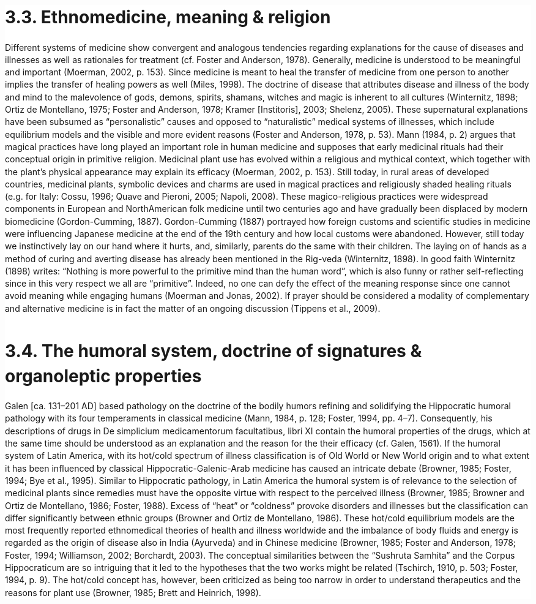 # 3.3. Ethnomedicine, meaning & religion

Different systems of medicine show convergent and analogous tendencies regarding explanations for the cause of diseases and illnesses as well as rationales for treatment (cf. Foster and Anderson, 1978). Generally, medicine is understood to be meaningful and important (Moerman, 2002, p. 153). Since medicine is meant to heal the transfer of medicine from one person to another implies the transfer of healing powers as well (Miles, 1998). The doctrine of disease that attributes disease and illness of the body and mind to the malevolence of gods, demons, spirits, shamans, witches and magic is inherent to all cultures (Winternitz, 1898; Ortiz de Montellano, 1975; Foster and Anderson, 1978; Kramer [Institoris], 2003; Shelenz, 2005). These supernatural explanations have been subsumed as “personalistic” causes and opposed to “naturalistic” medical systems of illnesses, which include equilibrium models and the visible and more evident reasons (Foster and Anderson, 1978, p. 53). Mann (1984, p. 2) argues that magical practices have long played an important role in human medicine and supposes that early medicinal rituals had their conceptual origin in primitive religion. Medicinal plant use has evolved within a religious and mythical context, which together with the plant’s physical appearance may explain its efficacy (Moerman, 2002, p. 153). Still today, in rural areas of developed countries, medicinal plants, symbolic devices and charms are used in magical practices and religiously shaded healing rituals (e.g. for Italy: Cossu, 1996; Quave and Pieroni, 2005; Napoli, 2008). These magico-religious practices were widespread components in European and NorthAmerican folk medicine until two centuries ago and have gradually been displaced by modern biomedicine (Gordon-Cumming, 1887). Gordon-Cumming (1887) portrayed how foreign customs and scientific studies in medicine were influencing Japanese medicine at the end of the 19th century and how local customs were abandoned. However, still today we instinctively lay on our hand where it hurts, and, similarly, parents do the same with their children. The laying on of hands as a method of curing and averting disease has already been mentioned in the Rig-veda (Winternitz, 1898). In good faith Winternitz (1898) writes: “Nothing is more powerful to the primitive mind than the human word”, which is also funny or rather self-reflecting since in this very respect we all are “primitive”. Indeed, no one can defy the effect of the meaning response since one cannot avoid meaning while engaging humans (Moerman and Jonas, 2002). If prayer should be considered a modality of complementary and alternative medicine is in fact the matter of an ongoing discussion (Tippens et al., 2009).

# 3.4. The humoral system, doctrine of signatures & organoleptic properties

Galen [ca. 131–201 AD] based pathology on the doctrine of the bodily humors refining and solidifying the Hippocratic humoral pathology with its four temperaments in classical medicine (Mann, 1984, p. 128; Foster, 1994, pp. 4–7). Consequently, his descriptions of drugs in De simplicium medicamentorum facultatibus, libri XI contain the humoral properties of the drugs, which at the same time should be understood as an explanation and the reason for the their efficacy (cf. Galen, 1561). If the humoral system of Latin America, with its hot/cold spectrum of illness classification is of Old World or New World origin and to what extent it has been influenced by classical Hippocratic-Galenic-Arab medicine has caused an intricate debate (Browner, 1985; Foster, 1994; Bye et al., 1995). Similar to Hippocratic pathology, in Latin America the humoral system is of relevance to the selection of medicinal plants since remedies must have the opposite virtue with respect to the perceived illness (Browner, 1985; Browner and Ortiz de Montellano, 1986; Foster, 1988). Excess of “heat” or “coldness” provoke disorders and illnesses but the classification can differ significantly between ethnic groups (Browner and Ortiz de Montellano, 1986). These hot/cold equilibrium models are the most frequently reported ethnomedical theories of health and illness worldwide and the imbalance of body fluids and energy is regarded as the origin of disease also in India (Ayurveda) and in Chinese medicine (Browner, 1985; Foster and Anderson, 1978; Foster, 1994; Williamson, 2002; Borchardt, 2003). The conceptual similarities between the “Sushruta Samhita” and the Corpus Hippocraticum are so intriguing that it led to the hypotheses that the two works might be related (Tschirch, 1910, p. 503; Foster, 1994, p. 9). The hot/cold concept has, however, been criticized as being too narrow in order to understand therapeutics and the reasons for plant use (Browner, 1985; Brett and Heinrich, 1998).
